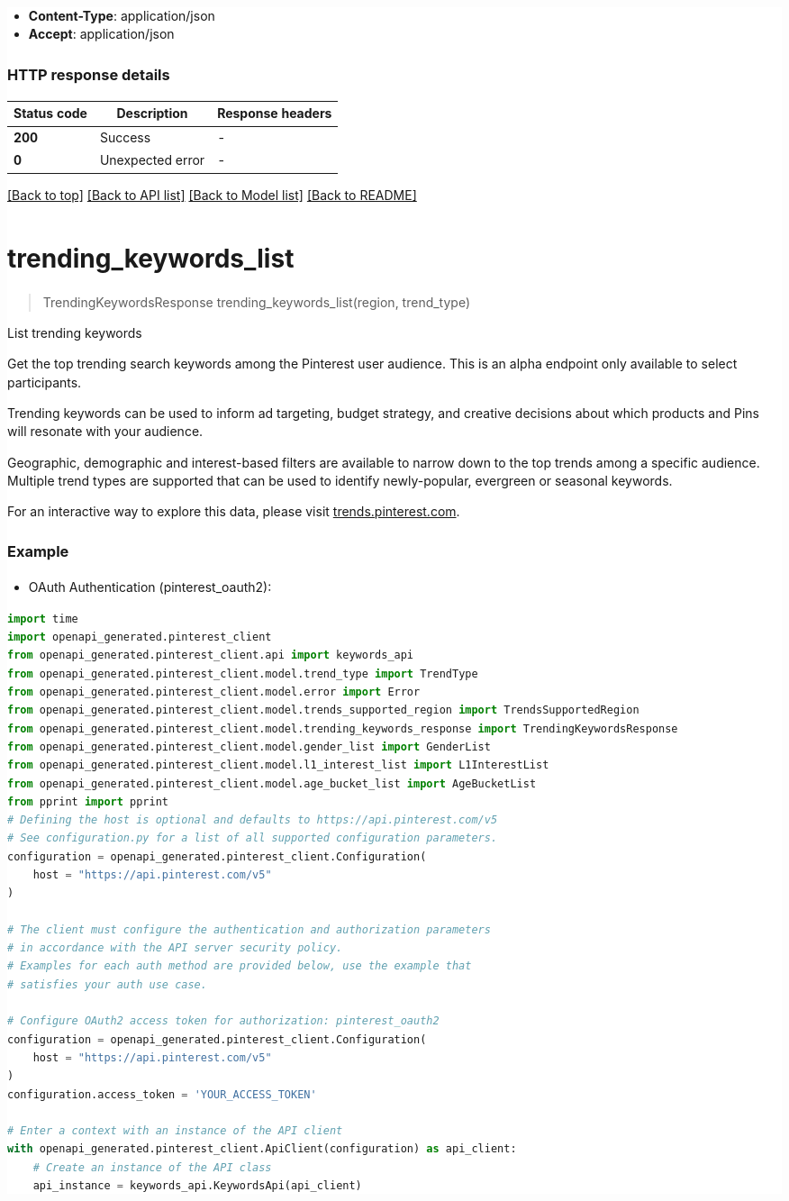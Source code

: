  - **Content-Type**: application/json
 - **Accept**: application/json


### HTTP response details

| Status code | Description | Response headers |
|-------------|-------------|------------------|
**200** | Success |  -  |
**0** | Unexpected error |  -  |

[[Back to top]](#) [[Back to API list]](../README.md#documentation-for-api-endpoints) [[Back to Model list]](../README.md#documentation-for-models) [[Back to README]](../README.md)

# **trending_keywords_list**
> TrendingKeywordsResponse trending_keywords_list(region, trend_type)

List trending keywords

<p>Get the top trending search keywords among the Pinterest user audience. This is an alpha endpoint only available to select participants.</p> <p>Trending keywords can be used to inform ad targeting, budget strategy, and creative decisions about which products and Pins will resonate with your audience.</p> <p>Geographic, demographic and interest-based filters are available to narrow down to the top trends among a specific audience. Multiple trend types are supported that can be used to identify newly-popular, evergreen or seasonal keywords.</p> <p>For an interactive way to explore this data, please visit <a href=\"https://trends.pinterest.com\">trends.pinterest.com</a>.

### Example

* OAuth Authentication (pinterest_oauth2):

```python
import time
import openapi_generated.pinterest_client
from openapi_generated.pinterest_client.api import keywords_api
from openapi_generated.pinterest_client.model.trend_type import TrendType
from openapi_generated.pinterest_client.model.error import Error
from openapi_generated.pinterest_client.model.trends_supported_region import TrendsSupportedRegion
from openapi_generated.pinterest_client.model.trending_keywords_response import TrendingKeywordsResponse
from openapi_generated.pinterest_client.model.gender_list import GenderList
from openapi_generated.pinterest_client.model.l1_interest_list import L1InterestList
from openapi_generated.pinterest_client.model.age_bucket_list import AgeBucketList
from pprint import pprint
# Defining the host is optional and defaults to https://api.pinterest.com/v5
# See configuration.py for a list of all supported configuration parameters.
configuration = openapi_generated.pinterest_client.Configuration(
    host = "https://api.pinterest.com/v5"
)

# The client must configure the authentication and authorization parameters
# in accordance with the API server security policy.
# Examples for each auth method are provided below, use the example that
# satisfies your auth use case.

# Configure OAuth2 access token for authorization: pinterest_oauth2
configuration = openapi_generated.pinterest_client.Configuration(
    host = "https://api.pinterest.com/v5"
)
configuration.access_token = 'YOUR_ACCESS_TOKEN'

# Enter a context with an instance of the API client
with openapi_generated.pinterest_client.ApiClient(configuration) as api_client:
    # Create an instance of the API class
    api_instance = keywords_api.KeywordsApi(api_client)
```